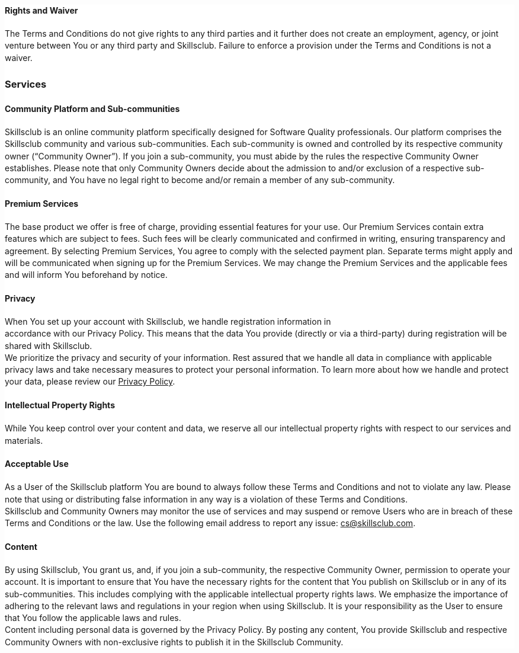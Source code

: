 #### Rights and Waiver

The Terms and Conditions do not give rights to any third parties and it further does not create an employment, agency, or joint venture between You or any third party and Skillsclub. Failure to enforce a provision under the Terms and Conditions is not a waiver.

### Services

#### Community Platform and Sub-communities

Skillsclub is an online community platform specifically designed for Software Quality professionals. Our platform comprises the Skillsclub community and various sub-communities. Each sub-community is owned and controlled by its respective community owner (“Community Owner”). If you join a sub-community, you must abide by the rules the respective Community Owner establishes. Please note that only Community Owners decide about the admission to and/or exclusion of a respective sub-community, and You have no legal right to become and/or remain a member of any sub-community.

#### Premium Services

The base product we offer is free of charge, providing essential features for your use. Our Premium Services contain extra features which are subject to fees. Such fees will be clearly communicated and confirmed in writing, ensuring transparency and agreement. By selecting Premium Services, You agree to comply with the selected payment plan. Separate terms might apply and will be communicated when signing up for the Premium Services. We may change the Premium Services and the applicable fees and will inform You beforehand by notice.

#### Privacy

When You set up your account with Skillsclub, we handle registration information in  
accordance with our Privacy Policy. This means that the data You provide (directly or via a third-party) during registration will be shared with Skillsclub.  
We prioritize the privacy and security of your information. Rest assured that we handle all data in compliance with applicable privacy laws and take necessary measures to protect your personal information. To learn more about how we handle and protect your data, please review our [Privacy Policy](https://skillsclub.com/privacy-policy/).

#### Intellectual Property Rights

While You keep control over your content and data, we reserve all our intellectual property rights with respect to our services and materials.

#### Acceptable Use

As a User of the Skillsclub platform You are bound to always follow these Terms and Conditions and not to violate any law. Please note that using or distributing false information in any way is a violation of these Terms and Conditions.  
Skillsclub and Community Owners may monitor the use of services and may suspend or remove Users who are in breach of these Terms and Conditions or the law. Use the following email address to report any issue: [cs@skillsclub.com](mailto:cs@skillsclub.com).

#### Content

By using Skillsclub, You grant us, and, if you join a sub-community, the respective Community Owner, permission to operate your account. It is important to ensure that You have the necessary rights for the content that You publish on Skillsclub or in any of its sub-communities. This includes complying with the applicable intellectual property rights laws. We emphasize the importance of adhering to the relevant laws and regulations in your region when using Skillsclub. It is your responsibility as the User to ensure that You follow the applicable laws and rules.  
Content including personal data is governed by the Privacy Policy. By posting any content, You provide Skillsclub and respective Community Owners with non-exclusive rights to publish it in the Skillsclub Community.
